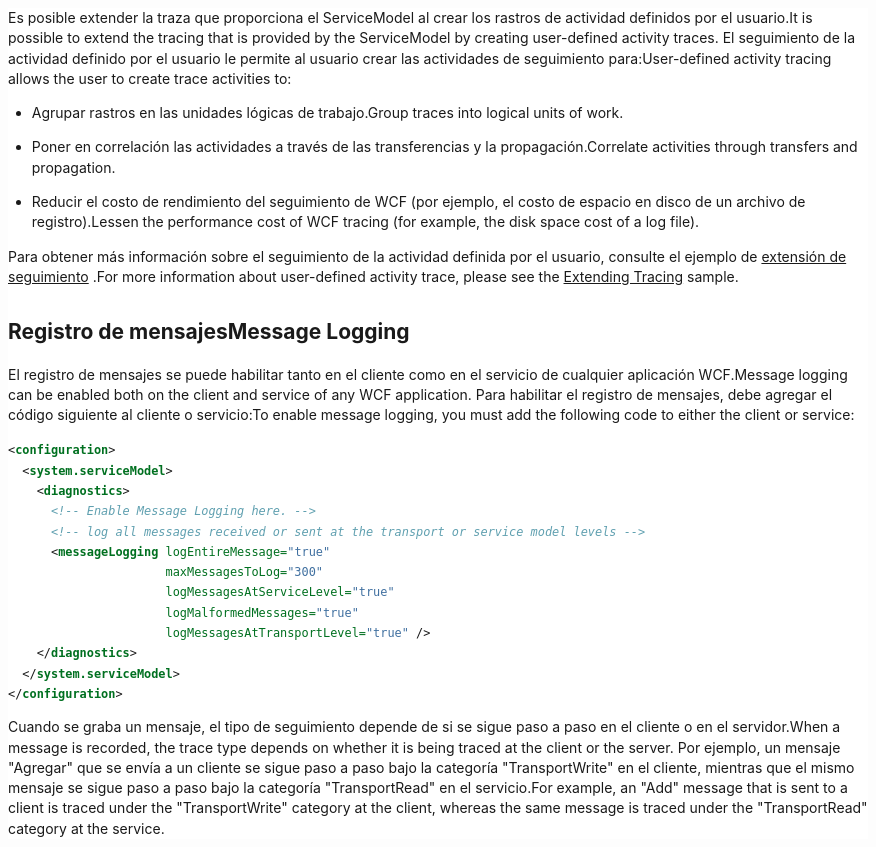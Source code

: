 <span data-ttu-id="b075f-119">Es posible extender la traza que proporciona el ServiceModel al crear los rastros de actividad definidos por el usuario.</span><span class="sxs-lookup"><span data-stu-id="b075f-119">It is possible to extend the tracing that is provided by the ServiceModel by creating user-defined activity traces.</span></span> <span data-ttu-id="b075f-120">El seguimiento de la actividad definido por el usuario le permite al usuario crear las actividades de seguimiento para:</span><span class="sxs-lookup"><span data-stu-id="b075f-120">User-defined activity tracing allows the user to create trace activities to:</span></span>  
  
- <span data-ttu-id="b075f-121">Agrupar rastros en las unidades lógicas de trabajo.</span><span class="sxs-lookup"><span data-stu-id="b075f-121">Group traces into logical units of work.</span></span>  
  
- <span data-ttu-id="b075f-122">Poner en correlación las actividades a través de las transferencias y la propagación.</span><span class="sxs-lookup"><span data-stu-id="b075f-122">Correlate activities through transfers and propagation.</span></span>  
  
- <span data-ttu-id="b075f-123">Reducir el costo de rendimiento del seguimiento de WCF (por ejemplo, el costo de espacio en disco de un archivo de registro).</span><span class="sxs-lookup"><span data-stu-id="b075f-123">Lessen the performance cost of WCF tracing (for example, the disk space cost of a log file).</span></span>  
  
 <span data-ttu-id="b075f-124">Para obtener más información sobre el seguimiento de la actividad definida por el usuario, consulte el ejemplo de [extensión de seguimiento](../../../../docs/framework/wcf/samples/extending-tracing.md) .</span><span class="sxs-lookup"><span data-stu-id="b075f-124">For more information about user-defined activity trace, please see the [Extending Tracing](../../../../docs/framework/wcf/samples/extending-tracing.md) sample.</span></span>  
  
## <a name="message-logging"></a><span data-ttu-id="b075f-125">Registro de mensajes</span><span class="sxs-lookup"><span data-stu-id="b075f-125">Message Logging</span></span>  
 <span data-ttu-id="b075f-126">El registro de mensajes se puede habilitar tanto en el cliente como en el servicio de cualquier aplicación WCF.</span><span class="sxs-lookup"><span data-stu-id="b075f-126">Message logging can be enabled both on the client and service of any WCF application.</span></span> <span data-ttu-id="b075f-127">Para habilitar el registro de mensajes, debe agregar el código siguiente al cliente o servicio:</span><span class="sxs-lookup"><span data-stu-id="b075f-127">To enable message logging, you must add the following code to either the client or service:</span></span>  
  
```xml  
<configuration>  
  <system.serviceModel>  
    <diagnostics>  
      <!-- Enable Message Logging here. -->  
      <!-- log all messages received or sent at the transport or service model levels -->  
      <messageLogging logEntireMessage="true"  
                      maxMessagesToLog="300"  
                      logMessagesAtServiceLevel="true"  
                      logMalformedMessages="true"  
                      logMessagesAtTransportLevel="true" />  
    </diagnostics>  
  </system.serviceModel>  
</configuration>  
```  
  
 <span data-ttu-id="b075f-128">Cuando se graba un mensaje, el tipo de seguimiento depende de si se sigue paso a paso en el cliente o en el servidor.</span><span class="sxs-lookup"><span data-stu-id="b075f-128">When a message is recorded, the trace type depends on whether it is being traced at the client or the server.</span></span> <span data-ttu-id="b075f-129">Por ejemplo, un mensaje "Agregar" que se envía a un cliente se sigue paso a paso bajo la categoría "TransportWrite" en el cliente, mientras que el mismo mensaje se sigue paso a paso bajo la categoría "TransportRead" en el servicio.</span><span class="sxs-lookup"><span data-stu-id="b075f-129">For example, an "Add" message that is sent to a client is traced under the "TransportWrite" category at the client, whereas the same message is traced under the "TransportRead" category at the service.</span></span>  
  